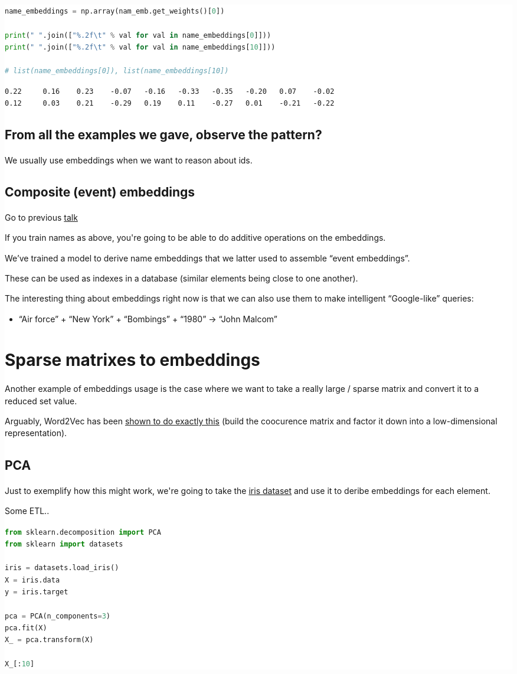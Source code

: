 

```python
name_embeddings = np.array(nam_emb.get_weights()[0])

print(" ".join(["%.2f\t" % val for val in name_embeddings[0]]))
print(" ".join(["%.2f\t" % val for val in name_embeddings[10]]))

# list(name_embeddings[0]), list(name_embeddings[10])
```

    0.22	 0.16	 0.23	 -0.07	 -0.16	 -0.33	 -0.35	 -0.20	 0.07	 -0.02	
    0.12	 0.03	 0.21	 -0.29	 0.19	 0.11	 -0.27	 0.01	 -0.21	 -0.22	


## From all the examples we gave, observe the pattern?

We usually use embeddings when we want to reason about ids.

## Composite (event) embeddings

Go to previous [talk](http://www.clungu.com/Monitoring-media-for-terrorisim-with-AI/#the-embeddings-model)

If you train names as above, you're going to be able to do additive operations on the embeddings.

We’ve trained a model to derive name embeddings that we latter used to assemble “event embeddings”.

These can be used as indexes in a database (similar elements being close to one another).

The interesting thing about embeddings right now is that we can also use them to make intelligent “Google-like” queries: 
* “Air force” + “New York” + “Bombings” + “1980” -> “John Malcom”

# Sparse matrixes to embeddings

Another example of embeddings usage is the case where we want to take a really large / sparse matrix and convert it to a reduced set value.

Arguably, Word2Vec has been [shown to do exactly this](http://www.aclweb.org/anthology/Q15-1016) (build the coocurence matrix and factor it down into a low-dimensional representation).

## PCA

Just to exemplify how this might work, we're going to take the [iris dataset](http://scikit-learn.org/stable/auto_examples/datasets/plot_iris_dataset.html) and use it to deribe embeddings for each element.

Some ETL..


```python
from sklearn.decomposition import PCA
from sklearn import datasets

iris = datasets.load_iris()
X = iris.data
y = iris.target

pca = PCA(n_components=3)
pca.fit(X)
X_ = pca.transform(X)

X_[:10]
```
